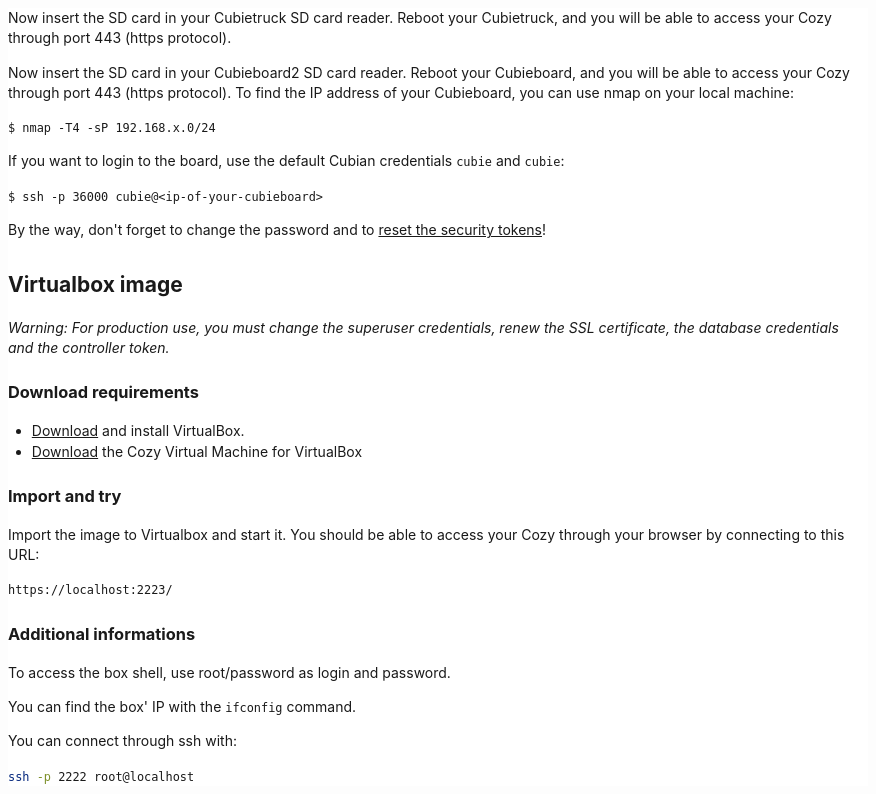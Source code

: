 Now insert the SD card in your Cubietruck SD card reader. Reboot your
Cubietruck, and you will be able to access your Cozy through port 443
(https protocol).

Now insert the SD card in your Cubieboard2 SD card reader. Reboot your
Cubieboard, and you will be able to access your Cozy through port 443
(https protocol). To find the IP address of your Cubieboard, you can use nmap on your local machine:

```
$ nmap -T4 -sP 192.168.x.0/24
```

If you want to login to the board, use the default Cubian credentials ```cubie```
and ```cubie```:
```
$ ssh -p 36000 cubie@<ip-of-your-cubieboard>
```


By the way, don't forget to change the password and to
[reset the security
tokens](#about-security-in-pre-installed-images)!



## Virtualbox image

*Warning: For production use, you must change the superuser credentials,
renew the SSL certificate, the database credentials and the controller token.*

### Download requirements

* [Download](https://www.virtualbox.org/wiki/Downloads) and install VirtualBox.
* [Download](http://files.cozycloud.cc/cozycloud-virtualimage.zip) the Cozy
Virtual Machine for VirtualBox

### Import and try

Import the image to Virtualbox and start it.
You should be able to access your Cozy through your browser by connecting to this URL:

```bash
https://localhost:2223/
```

### Additional informations

To access the box shell, use root/password as login and password.

You can find the box' IP with the `ifconfig` command.

You can connect through ssh with:

```bash
ssh -p 2222 root@localhost
```
